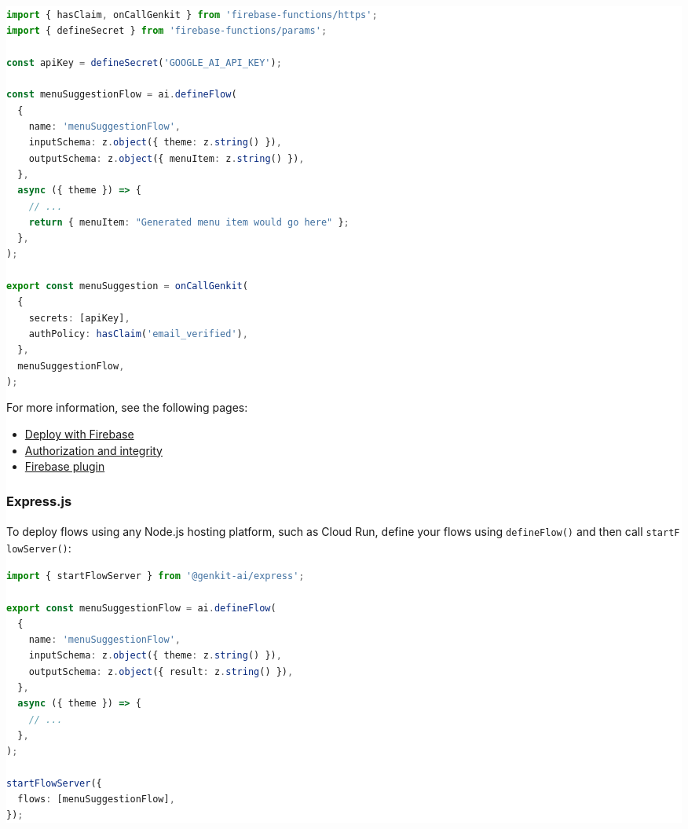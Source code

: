 ```typescript
import { hasClaim, onCallGenkit } from 'firebase-functions/https';
import { defineSecret } from 'firebase-functions/params';

const apiKey = defineSecret('GOOGLE_AI_API_KEY');

const menuSuggestionFlow = ai.defineFlow(
  {
    name: 'menuSuggestionFlow',
    inputSchema: z.object({ theme: z.string() }),
    outputSchema: z.object({ menuItem: z.string() }),
  },
  async ({ theme }) => {
    // ...
    return { menuItem: "Generated menu item would go here" };
  },
);

export const menuSuggestion = onCallGenkit(
  {
    secrets: [apiKey],
    authPolicy: hasClaim('email_verified'),
  },
  menuSuggestionFlow,
);
```

For more information, see the following pages:

- [Deploy with Firebase](/docs/firebase)
- [Authorization and integrity](/docs/auth#authorize-using-cloud-functions-for-firebase)
- [Firebase plugin](/docs/plugins/firebase)

### Express.js

To deploy flows using any Node.js hosting platform, such as Cloud Run, define
your flows using `defineFlow()` and then call `startFlowServer()`:

```typescript
import { startFlowServer } from '@genkit-ai/express';

export const menuSuggestionFlow = ai.defineFlow(
  {
    name: 'menuSuggestionFlow',
    inputSchema: z.object({ theme: z.string() }),
    outputSchema: z.object({ result: z.string() }),
  },
  async ({ theme }) => {
    // ...
  },
);

startFlowServer({
  flows: [menuSuggestionFlow],
});
```
